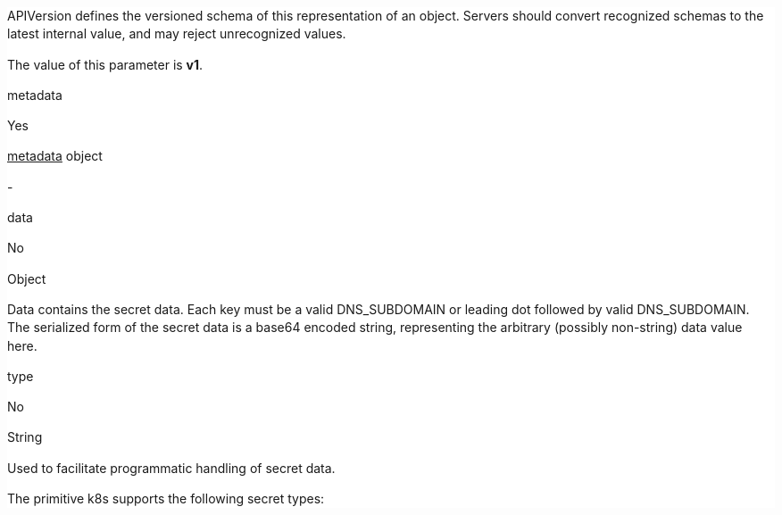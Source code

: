 <td class="cellrowborder" valign="top" width="39.660000000000004%" headers="mcps1.2.5.1.4 "><p id="en-us_topic_0079614900_p17590785"><a name="en-us_topic_0079614900_p17590785"></a><a name="en-us_topic_0079614900_p17590785"></a>APIVersion defines the versioned schema of this representation of an object. Servers should convert recognized schemas to the latest internal value, and may reject unrecognized values.</p>
<p id="en-us_topic_0079614900_p24099345"><a name="en-us_topic_0079614900_p24099345"></a><a name="en-us_topic_0079614900_p24099345"></a>The value of this parameter is <strong id="en-us_topic_0079614900_b15567513"><a name="en-us_topic_0079614900_b15567513"></a><a name="en-us_topic_0079614900_b15567513"></a>v1</strong>.</p>
</td>
</tr>
<tr id="en-us_topic_0079614900_row5889891"><td class="cellrowborder" valign="top" width="22.189999999999998%" headers="mcps1.2.5.1.1 "><p id="en-us_topic_0079614900_p7319178"><a name="en-us_topic_0079614900_p7319178"></a><a name="en-us_topic_0079614900_p7319178"></a>metadata</p>
</td>
<td class="cellrowborder" valign="top" width="17.849999999999998%" headers="mcps1.2.5.1.2 "><p id="en-us_topic_0079614900_p55982574"><a name="en-us_topic_0079614900_p55982574"></a><a name="en-us_topic_0079614900_p55982574"></a>Yes</p>
</td>
<td class="cellrowborder" valign="top" width="20.3%" headers="mcps1.2.5.1.3 "><p id="en-us_topic_0079614900_p38294646"><a name="en-us_topic_0079614900_p38294646"></a><a name="en-us_topic_0079614900_p38294646"></a><a href="#en-us_topic_0079614900_table57391552">metadata</a> object</p>
</td>
<td class="cellrowborder" valign="top" width="39.660000000000004%" headers="mcps1.2.5.1.4 "><p id="p1244195521715"><a name="p1244195521715"></a><a name="p1244195521715"></a>-</p>
</td>
</tr>
<tr id="r4da44c1005dc4397ab1b1ccf464484c7"><td class="cellrowborder" valign="top" width="22.189999999999998%" headers="mcps1.2.5.1.1 "><p id="a0409150518b342c1aa173b44cb238e6a"><a name="a0409150518b342c1aa173b44cb238e6a"></a><a name="a0409150518b342c1aa173b44cb238e6a"></a>data</p>
</td>
<td class="cellrowborder" valign="top" width="17.849999999999998%" headers="mcps1.2.5.1.2 "><p id="aa1c1da83ee97430f9257ae829978892e"><a name="aa1c1da83ee97430f9257ae829978892e"></a><a name="aa1c1da83ee97430f9257ae829978892e"></a>No</p>
</td>
<td class="cellrowborder" valign="top" width="20.3%" headers="mcps1.2.5.1.3 "><p id="a146c165b312544a28557e9eeb74b2edc"><a name="a146c165b312544a28557e9eeb74b2edc"></a><a name="a146c165b312544a28557e9eeb74b2edc"></a>Object</p>
</td>
<td class="cellrowborder" valign="top" width="39.660000000000004%" headers="mcps1.2.5.1.4 "><p id="p143135513173"><a name="p143135513173"></a><a name="p143135513173"></a>Data contains the secret data. Each key must be a valid DNS_SUBDOMAIN or leading dot followed by valid DNS_SUBDOMAIN. The serialized form of the secret data is a base64 encoded string, representing the arbitrary (possibly non-string) data value here.</p>
</td>
</tr>
<tr id="en-us_topic_0079614900_row66618853"><td class="cellrowborder" valign="top" width="22.189999999999998%" headers="mcps1.2.5.1.1 "><p id="en-us_topic_0079614900_p27418040"><a name="en-us_topic_0079614900_p27418040"></a><a name="en-us_topic_0079614900_p27418040"></a>type</p>
</td>
<td class="cellrowborder" valign="top" width="17.849999999999998%" headers="mcps1.2.5.1.2 "><p id="en-us_topic_0079614900_p6268747"><a name="en-us_topic_0079614900_p6268747"></a><a name="en-us_topic_0079614900_p6268747"></a>No</p>
</td>
<td class="cellrowborder" valign="top" width="20.3%" headers="mcps1.2.5.1.3 "><p id="en-us_topic_0079614900_p38006470"><a name="en-us_topic_0079614900_p38006470"></a><a name="en-us_topic_0079614900_p38006470"></a>String</p>
</td>
<td class="cellrowborder" valign="top" width="39.660000000000004%" headers="mcps1.2.5.1.4 "><p id="en-us_topic_0079614900_p58625234"><a name="en-us_topic_0079614900_p58625234"></a><a name="en-us_topic_0079614900_p58625234"></a>Used to facilitate programmatic handling of secret data.</p>
<p id="en-us_topic_0079614900_p57865062"><a name="en-us_topic_0079614900_p57865062"></a><a name="en-us_topic_0079614900_p57865062"></a>The primitive k8s supports the following secret types:</p>